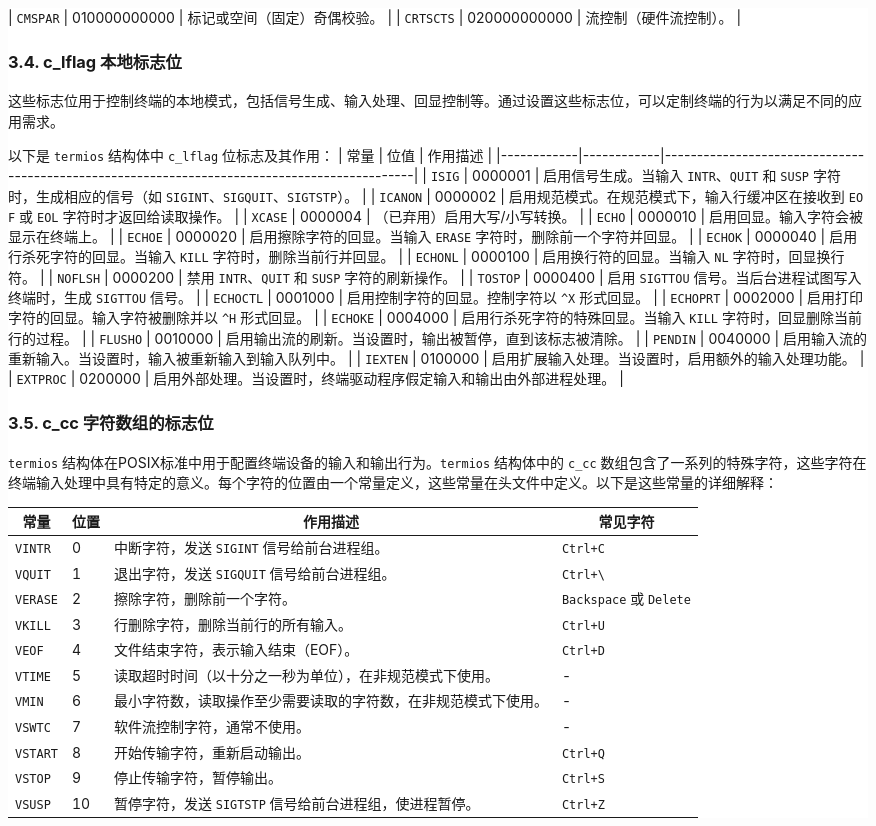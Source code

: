 | `CMSPAR`    | 010000000000 | 标记或空间（固定）奇偶校验。                                                                |
| `CRTSCTS`   | 020000000000 | 流控制（硬件流控制）。                                                                       |

### 3.4. c_lflag 本地标志位
这些标志位用于控制终端的本地模式，包括信号生成、输入处理、回显控制等。通过设置这些标志位，可以定制终端的行为以满足不同的应用需求。

以下是 `termios` 结构体中 `c_lflag` 位标志及其作用：
| 常量       | 位值       | 作用描述                                                                                     |
|------------|------------|----------------------------------------------------------------------------------------------|
| `ISIG`     | 0000001    | 启用信号生成。当输入 `INTR`、`QUIT` 和 `SUSP` 字符时，生成相应的信号（如 `SIGINT`、`SIGQUIT`、`SIGTSTP`）。 |
| `ICANON`   | 0000002    | 启用规范模式。在规范模式下，输入行缓冲区在接收到 `EOF` 或 `EOL` 字符时才返回给读取操作。     |
| `XCASE`    | 0000004    | （已弃用）启用大写/小写转换。                                                                |
| `ECHO`     | 0000010    | 启用回显。输入字符会被显示在终端上。                                                         |
| `ECHOE`    | 0000020    | 启用擦除字符的回显。当输入 `ERASE` 字符时，删除前一个字符并回显。                             |
| `ECHOK`    | 0000040    | 启用行杀死字符的回显。当输入 `KILL` 字符时，删除当前行并回显。                               |
| `ECHONL`   | 0000100    | 启用换行符的回显。当输入 `NL` 字符时，回显换行符。                                           |
| `NOFLSH`   | 0000200    | 禁用 `INTR`、`QUIT` 和 `SUSP` 字符的刷新操作。                                               |
| `TOSTOP`   | 0000400    | 启用 `SIGTTOU` 信号。当后台进程试图写入终端时，生成 `SIGTTOU` 信号。                         |
| `ECHOCTL`  | 0001000    | 启用控制字符的回显。控制字符以 `^X` 形式回显。                                               |
| `ECHOPRT`  | 0002000    | 启用打印字符的回显。输入字符被删除并以 `^H` 形式回显。                                       |
| `ECHOKE`   | 0004000    | 启用行杀死字符的特殊回显。当输入 `KILL` 字符时，回显删除当前行的过程。                       |
| `FLUSHO`   | 0010000    | 启用输出流的刷新。当设置时，输出被暂停，直到该标志被清除。                                   |
| `PENDIN`   | 0040000    | 启用输入流的重新输入。当设置时，输入被重新输入到输入队列中。                                 |
| `IEXTEN`   | 0100000    | 启用扩展输入处理。当设置时，启用额外的输入处理功能。                                         |
| `EXTPROC`  | 0200000    | 启用外部处理。当设置时，终端驱动程序假定输入和输出由外部进程处理。                           |

### 3.5. c_cc 字符数组的标志位
`termios` 结构体在POSIX标准中用于配置终端设备的输入和输出行为。`termios` 结构体中的 `c_cc` 数组包含了一系列的特殊字符，这些字符在终端输入处理中具有特定的意义。每个字符的位置由一个常量定义，这些常量在头文件中定义。以下是这些常量的详细解释：

| 常量      | 位置 | 作用描述                                                                                     | 常见字符    |
|-----------|------|----------------------------------------------------------------------------------------------|-------------|
| `VINTR`   | 0    | 中断字符，发送 `SIGINT` 信号给前台进程组。                                                   | `Ctrl+C`    |
| `VQUIT`   | 1    | 退出字符，发送 `SIGQUIT` 信号给前台进程组。                                                   | `Ctrl+\`    |
| `VERASE`  | 2    | 擦除字符，删除前一个字符。                                                                   | `Backspace` 或 `Delete` |
| `VKILL`   | 3    | 行删除字符，删除当前行的所有输入。                                                           | `Ctrl+U`    |
| `VEOF`    | 4    | 文件结束字符，表示输入结束（EOF）。                                                          | `Ctrl+D`    |
| `VTIME`   | 5    | 读取超时时间（以十分之一秒为单位），在非规范模式下使用。                                      | -           |
| `VMIN`    | 6    | 最小字符数，读取操作至少需要读取的字符数，在非规范模式下使用。                                | -           |
| `VSWTC`   | 7    | 软件流控制字符，通常不使用。                                                                 | -           |
| `VSTART`  | 8    | 开始传输字符，重新启动输出。                                                                 | `Ctrl+Q`    |
| `VSTOP`   | 9    | 停止传输字符，暂停输出。                                                                     | `Ctrl+S`    |
| `VSUSP`   | 10   | 暂停字符，发送 `SIGTSTP` 信号给前台进程组，使进程暂停。                                     | `Ctrl+Z`    |